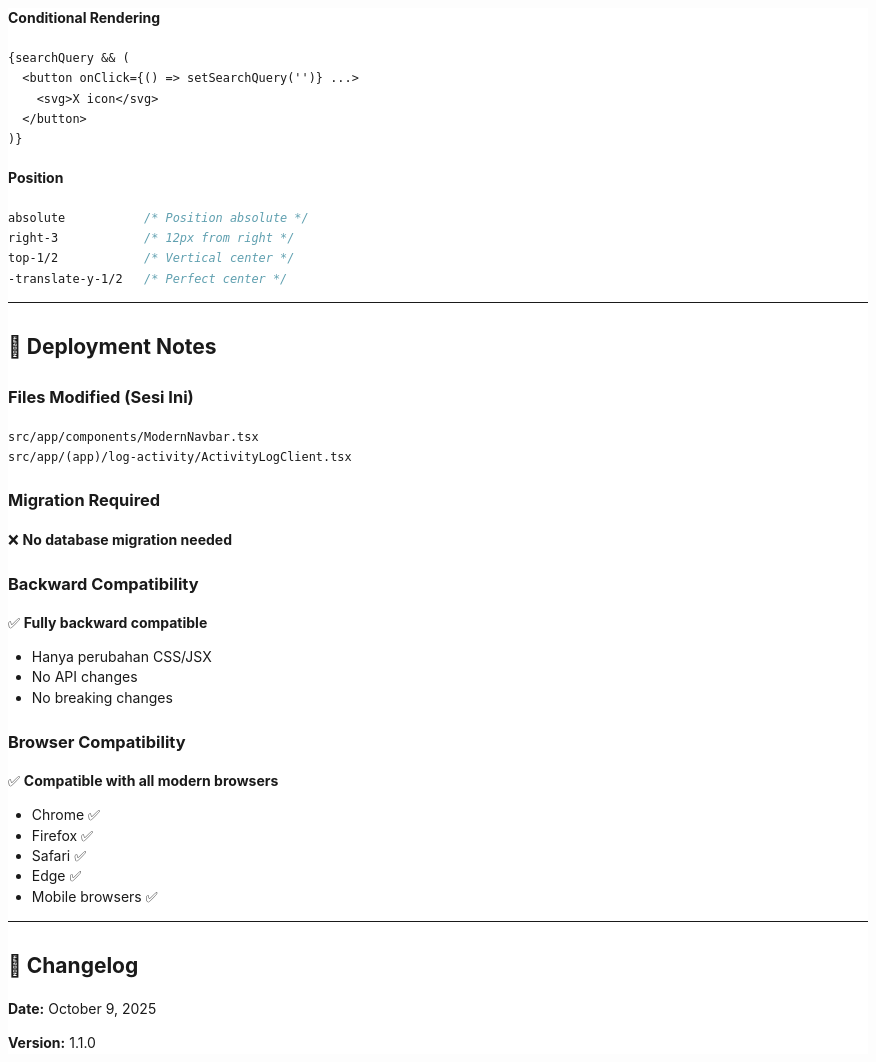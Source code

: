 #### Conditional Rendering
```tsx
{searchQuery && (
  <button onClick={() => setSearchQuery('')} ...>
    <svg>X icon</svg>
  </button>
)}
```

#### Position
```css
absolute           /* Position absolute */
right-3            /* 12px from right */
top-1/2            /* Vertical center */
-translate-y-1/2   /* Perfect center */
```

---

## 🚀 Deployment Notes

### Files Modified (Sesi Ini)
```
src/app/components/ModernNavbar.tsx
src/app/(app)/log-activity/ActivityLogClient.tsx
```

### Migration Required
❌ **No database migration needed**

### Backward Compatibility
✅ **Fully backward compatible**
- Hanya perubahan CSS/JSX
- No API changes
- No breaking changes

### Browser Compatibility
✅ **Compatible with all modern browsers**
- Chrome ✅
- Firefox ✅
- Safari ✅
- Edge ✅
- Mobile browsers ✅

---

## 📅 Changelog

**Date:** October 9, 2025

**Version:** 1.1.0

